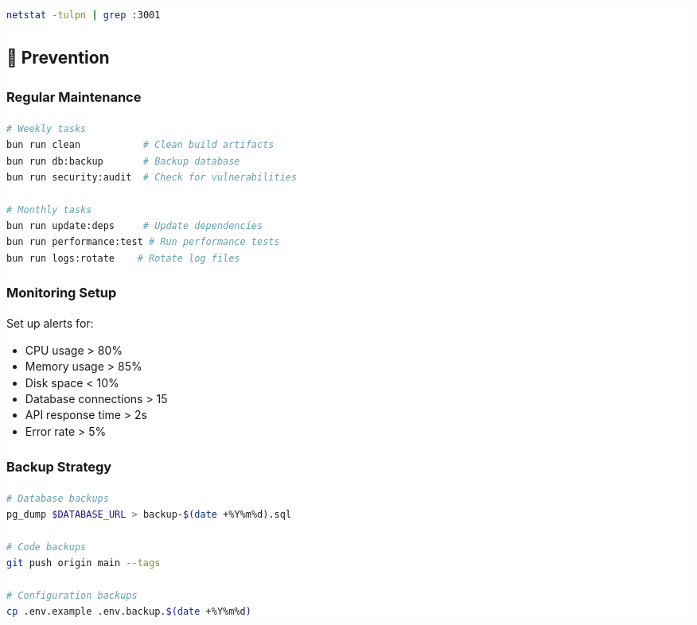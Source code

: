 ```bash
netstat -tulpn | grep :3001
```

## 📖 Prevention

### Regular Maintenance

```bash
# Weekly tasks
bun run clean           # Clean build artifacts
bun run db:backup       # Backup database
bun run security:audit  # Check for vulnerabilities

# Monthly tasks
bun run update:deps     # Update dependencies
bun run performance:test # Run performance tests
bun run logs:rotate    # Rotate log files
```

### Monitoring Setup

Set up alerts for:

- CPU usage > 80%
- Memory usage > 85%
- Disk space < 10%
- Database connections > 15
- API response time > 2s
- Error rate > 5%

### Backup Strategy

```bash
# Database backups
pg_dump $DATABASE_URL > backup-$(date +%Y%m%d).sql

# Code backups
git push origin main --tags

# Configuration backups
cp .env.example .env.backup.$(date +%Y%m%d)
```
